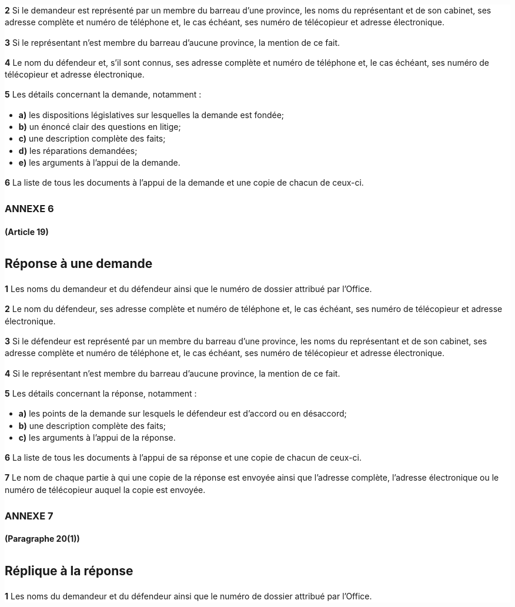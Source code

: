 
**2** Si le demandeur est représenté par un membre du barreau d’une province, les noms du représentant et de son cabinet, ses adresse complète et numéro de téléphone et, le cas échéant, ses numéro de télécopieur et adresse électronique.


**3** Si le représentant n’est membre du barreau d’aucune province, la mention de ce fait.


**4** Le nom du défendeur et, s’il sont connus, ses adresse complète et numéro de téléphone et, le cas échéant, ses numéro de télécopieur et adresse électronique.


**5** Les détails concernant la demande, notamment :
- **a)** les dispositions législatives sur lesquelles la demande est fondée;
- **b)** un énoncé clair des questions en litige;
- **c)** une description complète des faits;
- **d)** les réparations demandées;
- **e)** les arguments à l’appui de la demande.


**6** La liste de tous les documents à l’appui de la demande et une copie de chacun de ceux-ci.





### **ANNEXE 6** 
**(Article 19)**
## Réponse à une demande
**1** Les noms du demandeur et du défendeur ainsi que le numéro de dossier attribué par l’Office.


**2** Le nom du défendeur, ses adresse complète et numéro de téléphone et, le cas échéant, ses numéro de télécopieur et adresse électronique.


**3** Si le défendeur est représenté par un membre du barreau d’une province, les noms du représentant et de son cabinet, ses adresse complète et numéro de téléphone et, le cas échéant, ses numéro de télécopieur et adresse électronique.


**4** Si le représentant n’est membre du barreau d’aucune province, la mention de ce fait.


**5** Les détails concernant la réponse, notamment :
- **a)** les points de la demande sur lesquels le défendeur est d’accord ou en désaccord;
- **b)** une description complète des faits;
- **c)** les arguments à l’appui de la réponse.


**6** La liste de tous les documents à l’appui de sa réponse et une copie de chacun de ceux-ci.


**7** Le nom de chaque partie à qui une copie de la réponse est envoyée ainsi que l’adresse complète, l’adresse électronique ou le numéro de télécopieur auquel la copie est envoyée.





### **ANNEXE 7** 
**(Paragraphe 20(1))**
## Réplique à la réponse
**1** Les noms du demandeur et du défendeur ainsi que le numéro de dossier attribué par l’Office.
